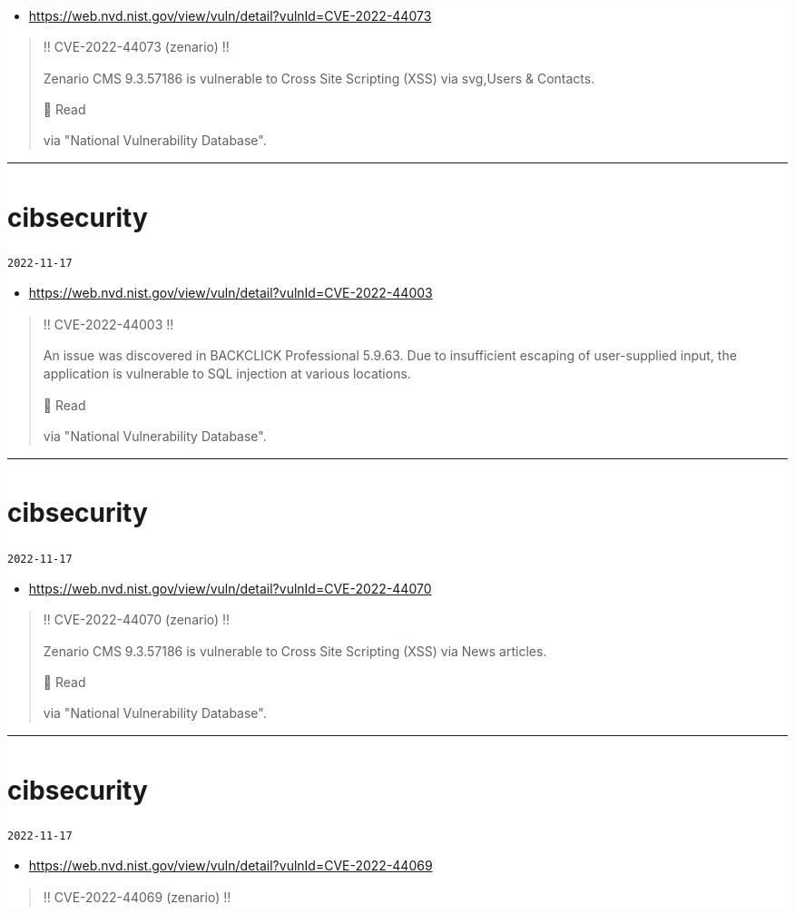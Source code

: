 * https://web.nvd.nist.gov/view/vuln/detail?vulnId=CVE-2022-44073

<blockquote>
‼ CVE-2022-44073 (zenario) ‼

Zenario CMS 9.3.57186 is vulnerable to Cross Site Scripting (XSS) via svg,Users &amp; Contacts.

📖 Read

via &quot;National Vulnerability Database&quot;.
</blockquote>

---

# cibsecurity
`2022-11-17`

* https://web.nvd.nist.gov/view/vuln/detail?vulnId=CVE-2022-44003

<blockquote>
‼ CVE-2022-44003 ‼

An issue was discovered in BACKCLICK Professional 5.9.63. Due to insufficient escaping of user-supplied input, the application is vulnerable to SQL injection at various locations.

📖 Read

via &quot;National Vulnerability Database&quot;.
</blockquote>

---

# cibsecurity
`2022-11-17`

* https://web.nvd.nist.gov/view/vuln/detail?vulnId=CVE-2022-44070

<blockquote>
‼ CVE-2022-44070 (zenario) ‼

Zenario CMS 9.3.57186 is vulnerable to Cross Site Scripting (XSS) via News articles.

📖 Read

via &quot;National Vulnerability Database&quot;.
</blockquote>

---

# cibsecurity
`2022-11-17`

* https://web.nvd.nist.gov/view/vuln/detail?vulnId=CVE-2022-44069

<blockquote>
‼ CVE-2022-44069 (zenario) ‼
